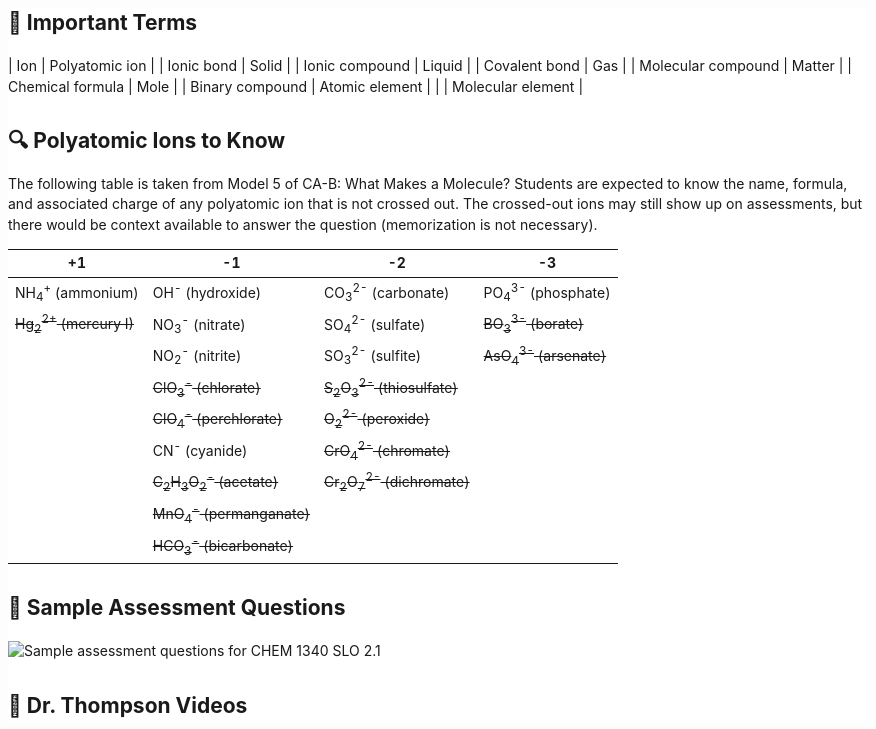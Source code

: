 
## :paperclip: Important Terms

| Ion                | Polyatomic ion    |
| Ionic bond         | Solid             |
| Ionic compound     | Liquid            |
| Covalent bond      | Gas               |
| Molecular compound | Matter            |
| Chemical formula   | Mole              |
| Binary compound    | Atomic element    |
|                    | Molecular element |

## :mag: Polyatomic Ions to Know

The following table is taken from Model 5 of CA-B: What Makes a Molecule? Students are expected to know 
the name, formula, and associated charge of any polyatomic ion that is not crossed out. The crossed-out ions may 
still show up on assessments, but there would be context available to answer the question (memorization is not 
necessary).

|                      +1                     |                               -1                              |                             -2                            |                      -3                     |
|-------------------------------------------|-------------------------------------------------------------|---------------------------------------------------------|-------------------------------------------|
| NH<sub>4</sub><sup>+</sup> (ammonium)       | OH<sup>-</sup> (hydroxide)                                    | CO<sub>3</sub><sup>2-</sup> (carbonate)                   | PO<sub>4</sub><sup>3-</sup> (phosphate)     |
| ~~Hg<sub>2</sub><sup>2+</sup> (mercury I)~~ | NO<sub>3</sub><sup>-</sup> (nitrate)                          | SO<sub>4</sub><sup>2-</sup> (sulfate)                     | ~~BO<sub>3</sub><sup>3-</sup> (borate)~~    |
|                                             | NO<sub>2</sub><sup>-</sup> (nitrite)                          | SO<sub>3</sub><sup>2-</sup> (sulfite)                     | ~~AsO<sub>4</sub><sup>3-</sup> (arsenate)~~ |
|                                             | ~~ClO<sub>3</sub><sup>-</sup> (chlorate)~~                        | ~~S<sub>2</sub>O<sub>3</sub><sup>2-</sup> (thiosulfate)~~ |                                             |
|                                             | ~~ClO<sub>4</sub><sup>-</sup> (perchlorate)~~                     | ~~O<sub>2</sub><sup>2-</sup> (peroxide)~~                 |                                             |
|                                             | CN<sup>-</sup> (cyanide)                                      | ~~CrO<sub>4</sub><sup>2-</sup> (chromate)~~               |                                             |
|                                             | ~~C<sub>2</sub>H<sub>3</sub>O<sub>2</sub><sup>-</sup> (acetate)~~ | ~~Cr<sub>2</sub>O<sub>7</sub><sup>2-</sup> (dichromate)~~       |                                             |
|                                             | ~~MnO<sub>4</sub><sup>-</sup> (permanganate)~~                |                                                           |                                             |
|                                             | ~~HCO<sub>3</sub><sup>-</sup> (bicarbonate)~~                 |                                                           |                                             |


## :memo: Sample Assessment Questions
![Sample assessment questions for CHEM 1340 SLO 2.1](/assets/theme/images/1340_2_dot_1_Sample.png "1340 SLO 2.1")

## :movie_camera: Dr. Thompson Videos
